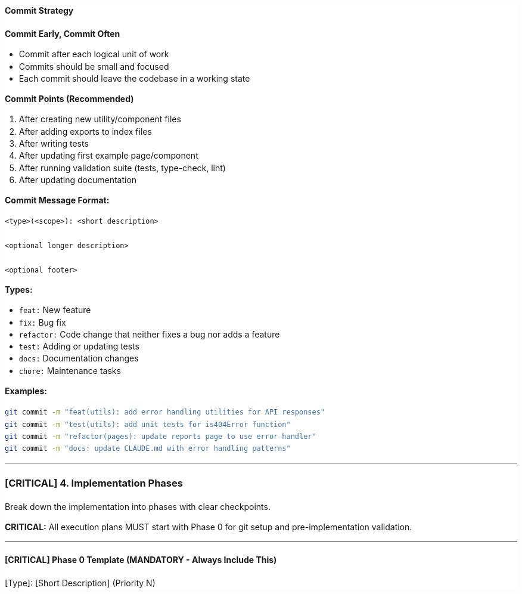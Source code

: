 #### Commit Strategy

**Commit Early, Commit Often**

- Commit after each logical unit of work
- Commits should be small and focused
- Each commit should leave the codebase in a working state

**Commit Points (Recommended)**

1. After creating new utility/component files
2. After adding exports to index files
3. After writing tests
4. After updating first example page/component
5. After running validation suite (tests, type-check, lint)
6. After updating documentation

**Commit Message Format:**

```
<type>(<scope>): <short description>

<optional longer description>

<optional footer>
```

**Types:**

- `feat:` New feature
- `fix:` Bug fix
- `refactor:` Code change that neither fixes a bug nor adds a feature
- `test:` Adding or updating tests
- `docs:` Documentation changes
- `chore:` Maintenance tasks

**Examples:**

```bash
git commit -m "feat(utils): add error handling utilities for API responses"
git commit -m "test(utils): add unit tests for is404Error function"
git commit -m "refactor(pages): update reports page to use error handler"
git commit -m "docs: update CLAUDE.md with error handling patterns"
```

---

### [CRITICAL] 4. Implementation Phases

Break down the implementation into phases with clear checkpoints.

**CRITICAL:** All execution plans MUST start with Phase 0 for git setup and pre-implementation validation.

---

#### [CRITICAL] Phase 0 Template (MANDATORY - Always Include This)


[Type]: [Short Description] (Priority N)